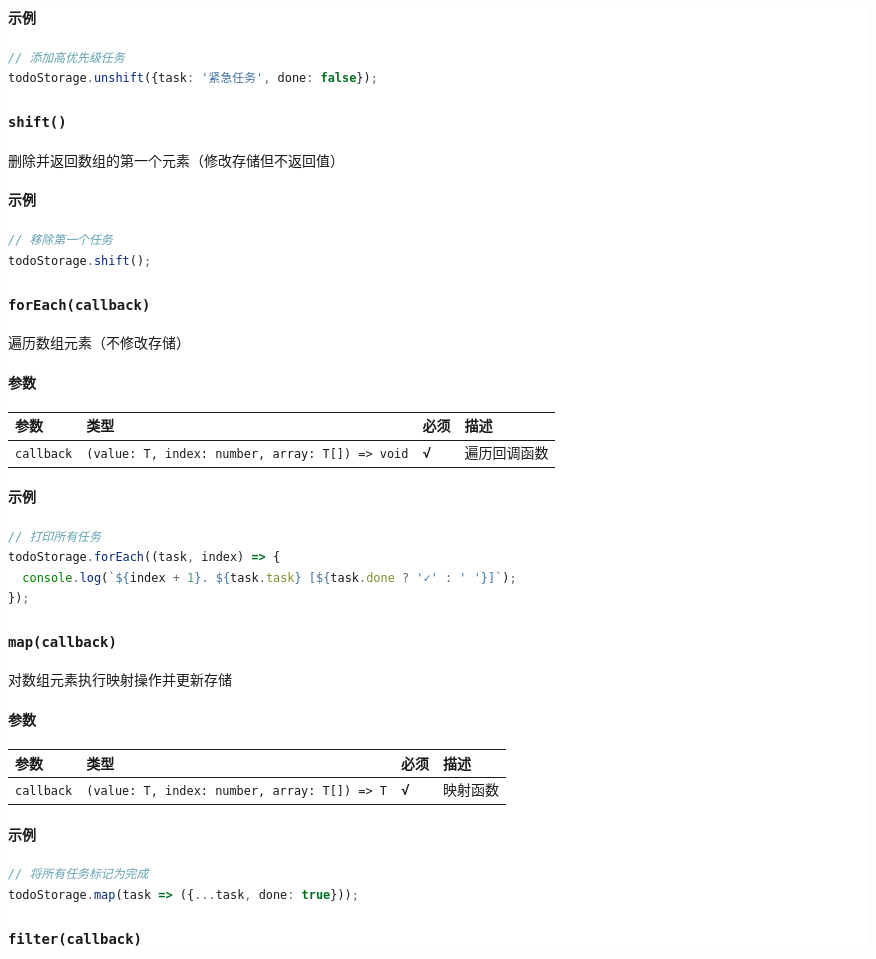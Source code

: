 #### 示例

```ts
// 添加高优先级任务
todoStorage.unshift({task: '紧急任务', done: false});
```

### `shift()`

删除并返回数组的第一个元素（修改存储但不返回值）

#### 示例

```ts
// 移除第一个任务
todoStorage.shift();
```

### `forEach(callback)`

遍历数组元素（不修改存储）

#### 参数

| 参数       | 类型                                            | 必须 | 描述         |
| :--------- | :---------------------------------------------- | :--- | :----------- |
| `callback` | `(value: T, index: number, array: T[]) => void` | √    | 遍历回调函数 |

#### 示例

```ts
// 打印所有任务
todoStorage.forEach((task, index) => {
  console.log(`${index + 1}. ${task.task} [${task.done ? '✓' : ' '}]`);
});
```

### `map(callback)`

对数组元素执行映射操作并更新存储

#### 参数

| 参数       | 类型                                         | 必须 | 描述     |
| :--------- | :------------------------------------------- | :--- | :------- |
| `callback` | `(value: T, index: number, array: T[]) => T` | √    | 映射函数 |

#### 示例

```ts
// 将所有任务标记为完成
todoStorage.map(task => ({...task, done: true}));
```

### `filter(callback)`
